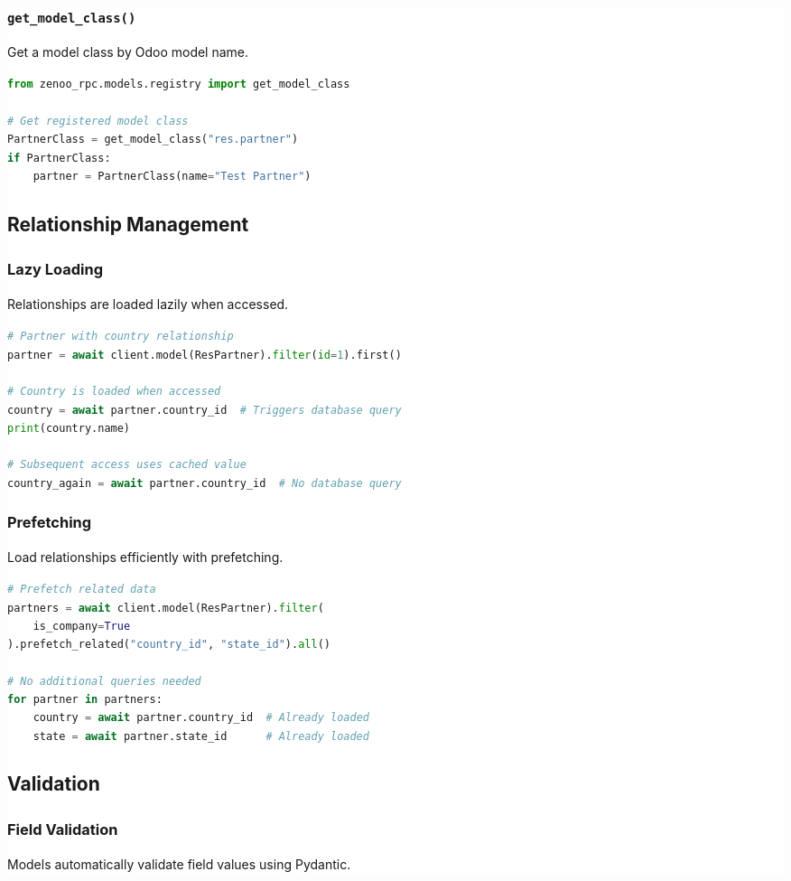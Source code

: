 ### `get_model_class()`

Get a model class by Odoo model name.

```python
from zenoo_rpc.models.registry import get_model_class

# Get registered model class
PartnerClass = get_model_class("res.partner")
if PartnerClass:
    partner = PartnerClass(name="Test Partner")
```

## Relationship Management

### Lazy Loading

Relationships are loaded lazily when accessed.

```python
# Partner with country relationship
partner = await client.model(ResPartner).filter(id=1).first()

# Country is loaded when accessed
country = await partner.country_id  # Triggers database query
print(country.name)

# Subsequent access uses cached value
country_again = await partner.country_id  # No database query
```

### Prefetching

Load relationships efficiently with prefetching.

```python
# Prefetch related data
partners = await client.model(ResPartner).filter(
    is_company=True
).prefetch_related("country_id", "state_id").all()

# No additional queries needed
for partner in partners:
    country = await partner.country_id  # Already loaded
    state = await partner.state_id      # Already loaded
```

## Validation

### Field Validation

Models automatically validate field values using Pydantic.
